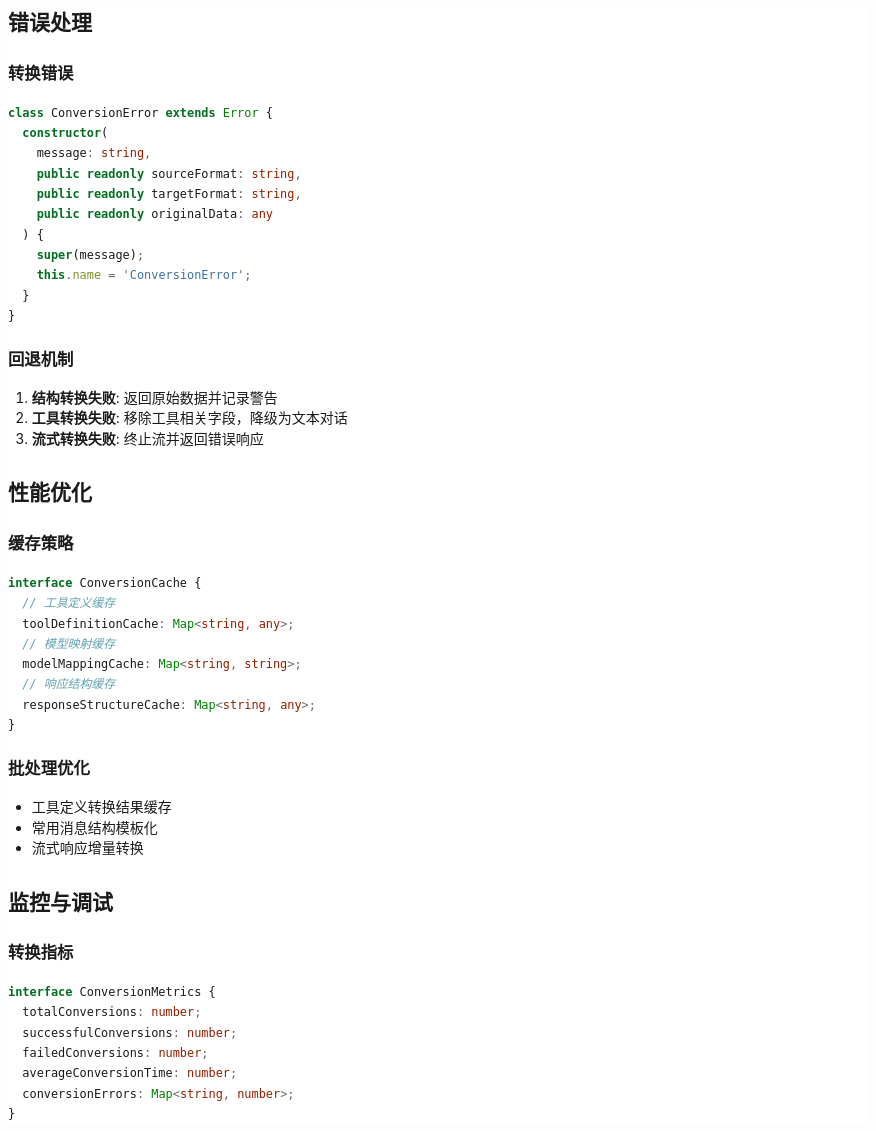 ## 错误处理

### 转换错误
```typescript
class ConversionError extends Error {
  constructor(
    message: string,
    public readonly sourceFormat: string,
    public readonly targetFormat: string,
    public readonly originalData: any
  ) {
    super(message);
    this.name = 'ConversionError';
  }
}
```

### 回退机制
1. **结构转换失败**: 返回原始数据并记录警告
2. **工具转换失败**: 移除工具相关字段，降级为文本对话
3. **流式转换失败**: 终止流并返回错误响应

## 性能优化

### 缓存策略
```typescript
interface ConversionCache {
  // 工具定义缓存
  toolDefinitionCache: Map<string, any>;
  // 模型映射缓存  
  modelMappingCache: Map<string, string>;
  // 响应结构缓存
  responseStructureCache: Map<string, any>;
}
```

### 批处理优化
- 工具定义转换结果缓存
- 常用消息结构模板化
- 流式响应增量转换

## 监控与调试

### 转换指标
```typescript
interface ConversionMetrics {
  totalConversions: number;
  successfulConversions: number;
  failedConversions: number;
  averageConversionTime: number;
  conversionErrors: Map<string, number>;
}
```
